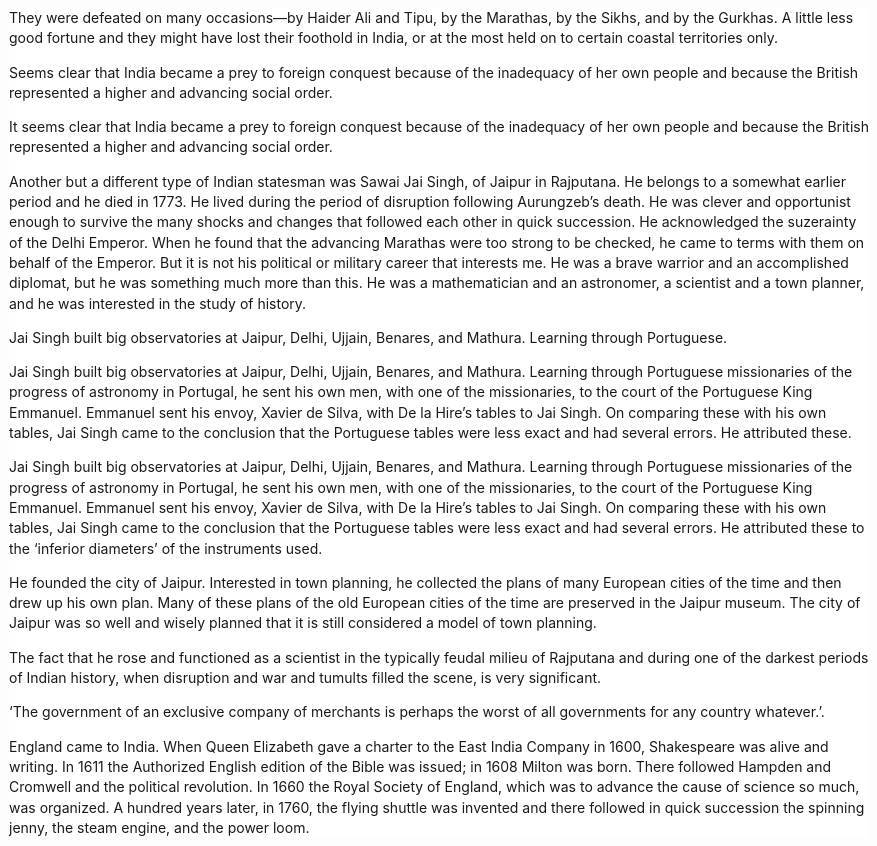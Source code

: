 They were defeated on many occasions—by Haider Ali and Tipu, by the Marathas, by the Sikhs, and by the Gurkhas. A little less good fortune and they might have lost their foothold in India, or at the most held on to certain coastal territories only.

Seems clear that India became a prey to foreign conquest because of the inadequacy of her own people and because the British represented a higher and advancing social order.

It seems clear that India became a prey to foreign conquest because of the inadequacy of her own people and because the British represented a higher and advancing social order.

Another but a different type of Indian statesman was Sawai Jai Singh, of Jaipur in Rajputana. He belongs to a somewhat earlier period and he died in 1773. He lived during the period of disruption following Aurungzeb’s death. He was clever and opportunist enough to survive the many shocks and changes that followed each other in quick succession. He acknowledged the suzerainty of the Delhi Emperor. When he found that the advancing Marathas were too strong to be checked, he came to terms with them on behalf of the Emperor. But it is not his political or military career that interests me. He was a brave warrior and an accomplished diplomat, but he was something much more than this. He was a mathematician and an astronomer, a scientist and a town planner, and he was interested in the study of history.

Jai Singh built big observatories at Jaipur, Delhi, Ujjain, Benares, and Mathura. Learning through Portuguese.

Jai Singh built big observatories at Jaipur, Delhi, Ujjain, Benares, and Mathura. Learning through Portuguese missionaries of the progress of astronomy in Portugal, he sent his own men, with one of the missionaries, to the court of the Portuguese King Emmanuel. Emmanuel sent his envoy, Xavier de Silva, with De la Hire’s tables to Jai Singh. On comparing these with his own tables, Jai Singh came to the conclusion that the Portuguese tables were less exact and had several errors. He attributed these.

Jai Singh built big observatories at Jaipur, Delhi, Ujjain, Benares, and Mathura. Learning through Portuguese missionaries of the progress of astronomy in Portugal, he sent his own men, with one of the missionaries, to the court of the Portuguese King Emmanuel. Emmanuel sent his envoy, Xavier de Silva, with De la Hire’s tables to Jai Singh. On comparing these with his own tables, Jai Singh came to the conclusion that the Portuguese tables were less exact and had several errors. He attributed these to the ‘inferior diameters’ of the instruments used.

He founded the city of Jaipur. Interested in town planning, he collected the plans of many European cities of the time and then drew up his own plan. Many of these plans of the old European cities of the time are preserved in the Jaipur museum. The city of Jaipur was so well and wisely planned that it is still considered a model of town planning.

The fact that he rose and functioned as a scientist in the typically feudal milieu of Rajputana and during one of the darkest periods of Indian history, when disruption and war and tumults filled the scene, is very significant.

‘The government of an exclusive company of merchants is perhaps the worst of all governments for any country whatever.’.

England came to India. When Queen Elizabeth gave a charter to the East India Company in 1600, Shakespeare was alive and writing. In 1611 the Authorized English edition of the Bible was issued; in 1608 Milton was born. There followed Hampden and Cromwell and the political revolution. In 1660 the Royal Society of England, which was to advance the cause of science so much, was organized. A hundred years later, in 1760, the flying shuttle was invented and there followed in quick succession the spinning jenny, the steam engine, and the power loom.
